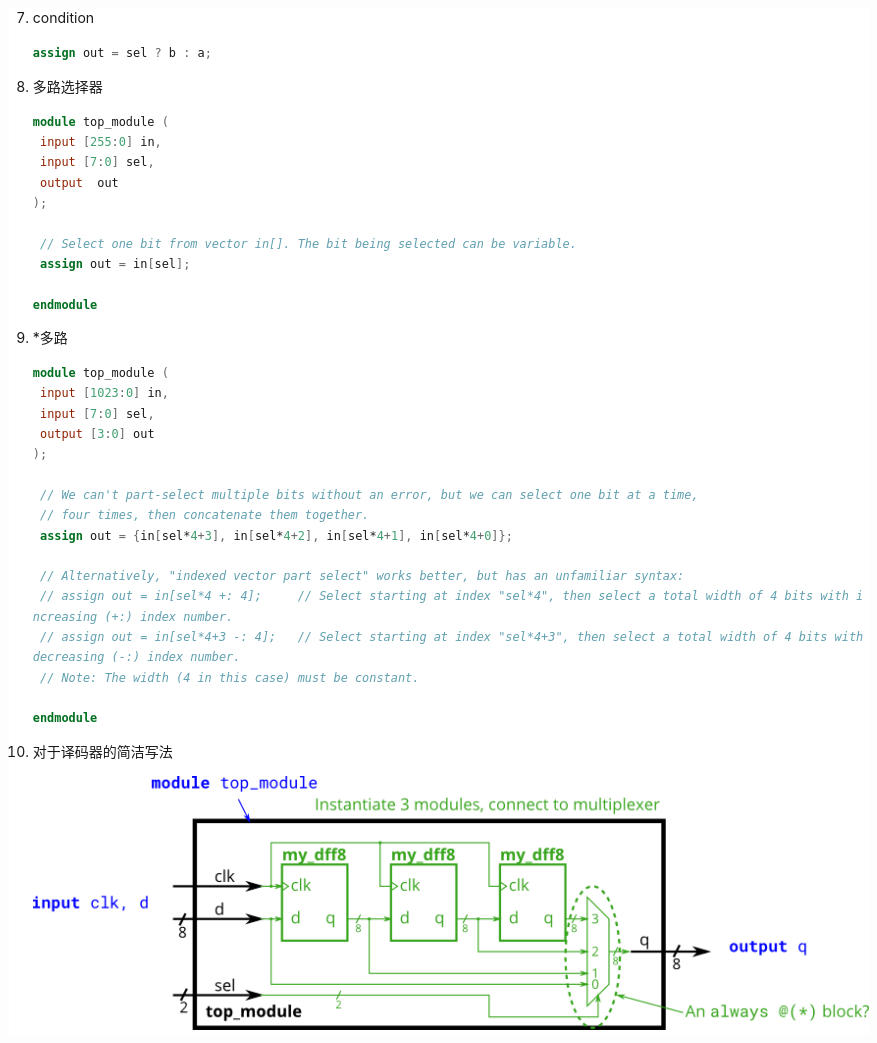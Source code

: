 7. condition 

   ``` verilog
   assign out = sel ? b : a;
   ```

8. 多路选择器

   ```verilog
   module top_module (
   	input [255:0] in,
   	input [7:0] sel,
   	output  out
   );
   
   	// Select one bit from vector in[]. The bit being selected can be variable.
   	assign out = in[sel];
   	
   endmodule
   ```

9. *多路

   ```verilog
   module top_module (
   	input [1023:0] in,
   	input [7:0] sel,
   	output [3:0] out
   );
   
   	// We can't part-select multiple bits without an error, but we can select one bit at a time,
   	// four times, then concatenate them together.
   	assign out = {in[sel*4+3], in[sel*4+2], in[sel*4+1], in[sel*4+0]};
   
   	// Alternatively, "indexed vector part select" works better, but has an unfamiliar syntax:
   	// assign out = in[sel*4 +: 4];		// Select starting at index "sel*4", then select a total width of 4 bits with increasing (+:) index number.
   	// assign out = in[sel*4+3 -: 4];	// Select starting at index "sel*4+3", then select a total width of 4 bits with decreasing (-:) index number.
   	// Note: The width (4 in this case) must be constant.
   
   endmodule
   
   ```

10. 对于译码器的简洁写法

    ![Module_shift8](img\Module_shift8.png)
